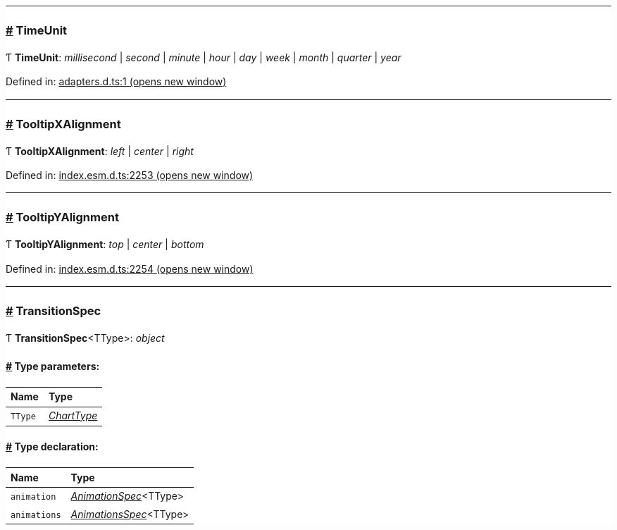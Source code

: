 ------------------------------------------------------------------------

### <a href="#timeunit" class="header-anchor">#</a> TimeUnit

Ƭ **TimeUnit**: *millisecond* | *second* | *minute* | *hour* | *day* | *week* | *month* | *quarter* | *year*

Defined in: [adapters.d.ts:1 <span class="sr-only">(opens new window)</span>](https://github.com/chartjs/Chart.js/blob/0f1d07a/types/adapters.d.ts#L1)

------------------------------------------------------------------------

### <a href="#tooltipxalignment" class="header-anchor">#</a> TooltipXAlignment

Ƭ **TooltipXAlignment**: *left* | *center* | *right*

Defined in: [index.esm.d.ts:2253 <span class="sr-only">(opens new window)</span>](https://github.com/chartjs/Chart.js/blob/0f1d07a/types/index.esm.d.ts#L2253)

------------------------------------------------------------------------

### <a href="#tooltipyalignment" class="header-anchor">#</a> TooltipYAlignment

Ƭ **TooltipYAlignment**: *top* | *center* | *bottom*

Defined in: [index.esm.d.ts:2254 <span class="sr-only">(opens new window)</span>](https://github.com/chartjs/Chart.js/blob/0f1d07a/types/index.esm.d.ts#L2254)

------------------------------------------------------------------------

### <a href="#transitionspec" class="header-anchor">#</a> TransitionSpec

Ƭ **TransitionSpec**&lt;TType&gt;: *object*

#### <a href="#type-parameters-20" class="header-anchor">#</a> Type parameters:

<table><thead><tr class="header"><th style="text-align: left;">Name</th><th style="text-align: left;">Type</th></tr></thead><tbody><tr class="odd"><td style="text-align: left;"><code>TType</code></td><td style="text-align: left;"><a href="/docs/3.2.0/api/#charttype"><em>ChartType</em></a></td></tr></tbody></table>

#### <a href="#type-declaration-6" class="header-anchor">#</a> Type declaration:

<table><thead><tr class="header"><th style="text-align: left;">Name</th><th style="text-align: left;">Type</th></tr></thead><tbody><tr class="odd"><td style="text-align: left;"><code>animation</code></td><td style="text-align: left;"><a href="/docs/3.2.0/api/#animationspec"><em>AnimationSpec</em></a>&lt;TType&gt;</td></tr><tr class="even"><td style="text-align: left;"><code>animations</code></td><td style="text-align: left;"><a href="/docs/3.2.0/api/#animationsspec"><em>AnimationsSpec</em></a>&lt;TType&gt;</td></tr></tbody></table>
